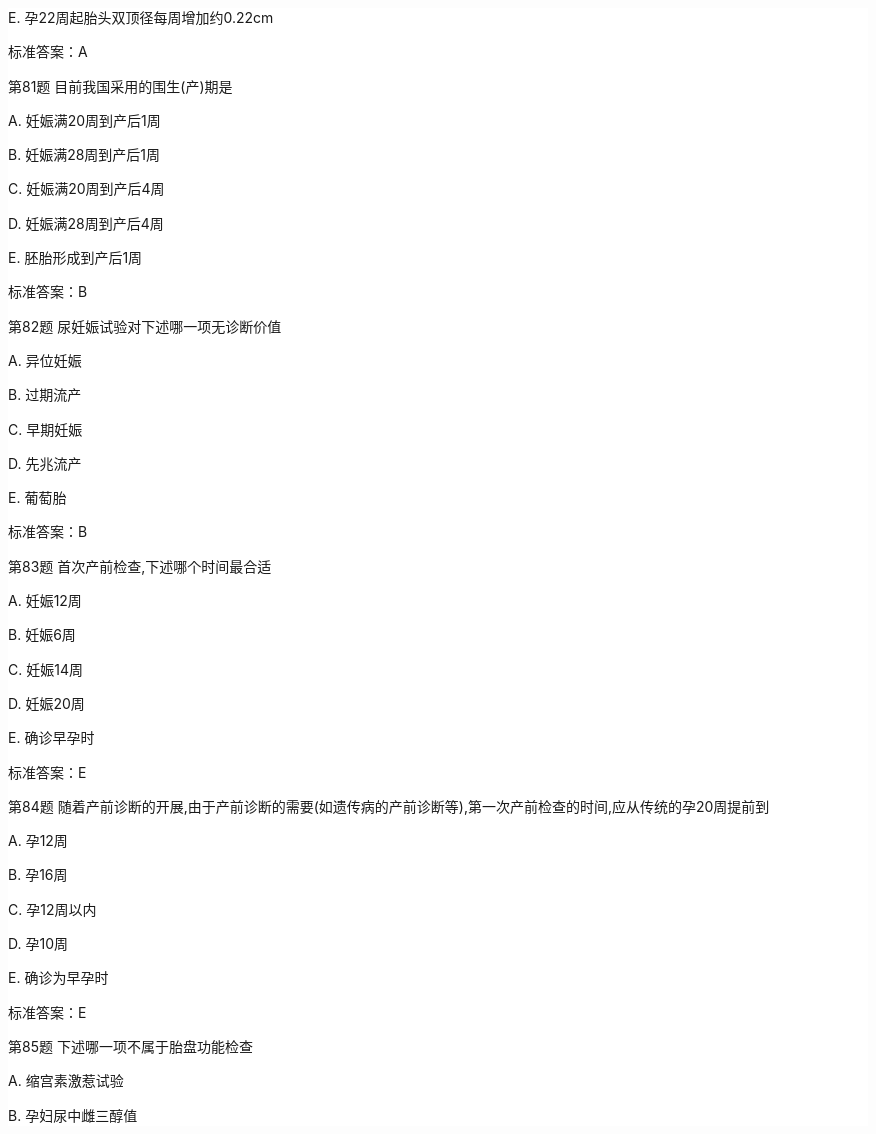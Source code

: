 E. 孕22周起胎头双顶径每周增加约0.22cm

标准答案：A

第81题 目前我国采用的围生(产)期是 

A. 妊娠满20周到产后1周

B. 妊娠满28周到产后1周

C. 妊娠满20周到产后4周

D. 妊娠满28周到产后4周

E. 胚胎形成到产后1周

标准答案：B

第82题 尿妊娠试验对下述哪一项无诊断价值 

A. 异位妊娠

B. 过期流产

C. 早期妊娠

D. 先兆流产

E. 葡萄胎

标准答案：B

第83题 首次产前检查,下述哪个时间最合适 

A. 妊娠12周

B. 妊娠6周

C. 妊娠14周

D. 妊娠20周

E. 确诊早孕时

标准答案：E

第84题 随着产前诊断的开展,由于产前诊断的需要(如遗传病的产前诊断等),第一次产前检查的时间,应从传统的孕20周提前到 

A. 孕12周

B. 孕16周

C. 孕12周以内

D. 孕10周

E. 确诊为早孕时

标准答案：E

第85题 下述哪一项不属于胎盘功能检查 

A. 缩宫素激惹试验

B. 孕妇尿中雌三醇值
